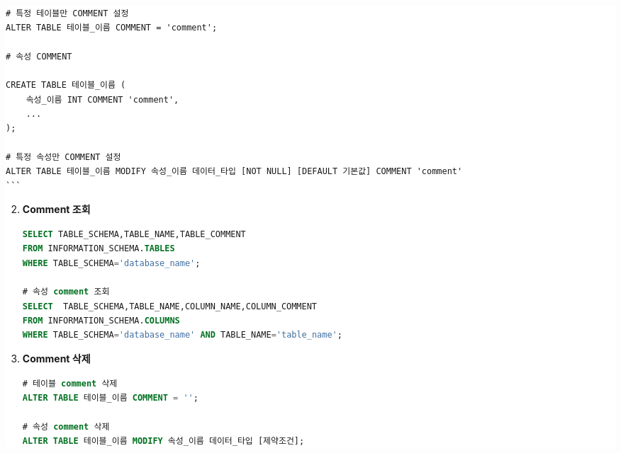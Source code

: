     # 특정 테이블만 COMMENT 설정
    ALTER TABLE 테이블_이름 COMMENT = 'comment';
    
    # 속성 COMMENT
    
    CREATE TABLE 테이블_이름 (
    	속성_이름 INT COMMENT 'comment',
    	...
    );
    
    # 특정 속성만 COMMENT 설정
    ALTER TABLE 테이블_이름 MODIFY 속성_이름 데이터_타입 [NOT NULL] [DEFAULT 기본값] COMMENT 'comment'
    ```
    
2. **Comment 조회**
    
    ```sql
    SELECT TABLE_SCHEMA,TABLE_NAME,TABLE_COMMENT
    FROM INFORMATION_SCHEMA.TABLES
    WHERE TABLE_SCHEMA='database_name';
    
    # 속성 comment 조회
    SELECT  TABLE_SCHEMA,TABLE_NAME,COLUMN_NAME,COLUMN_COMMENT
    FROM INFORMATION_SCHEMA.COLUMNS
    WHERE TABLE_SCHEMA='database_name' AND TABLE_NAME='table_name';
    
    ```
    
3. **Comment 삭제**
    
    ```sql
    # 테이블 comment 삭제
    ALTER TABLE 테이블_이름 COMMENT = '';
    
    # 속성 comment 삭제
    ALTER TABLE 테이블_이름 MODIFY 속성_이름 데이터_타입 [제약조건];
    ```
